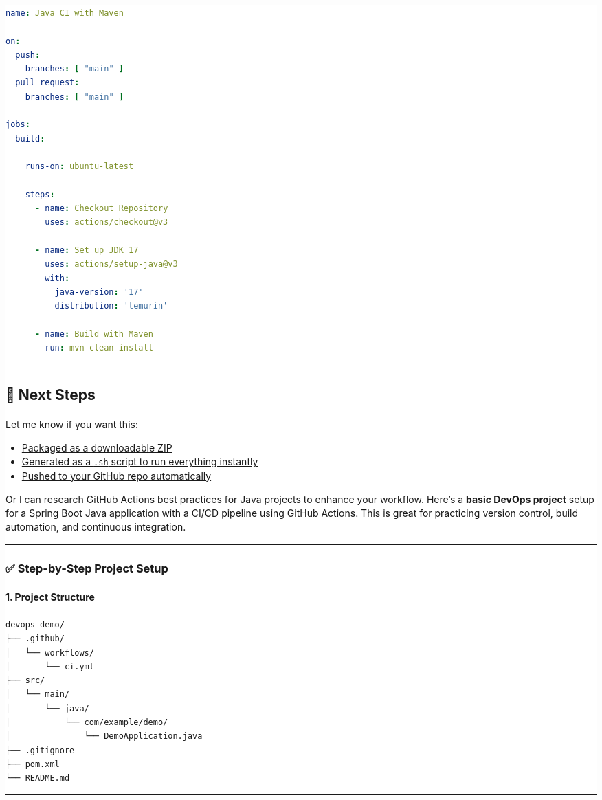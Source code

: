 ```yaml
name: Java CI with Maven

on:
  push:
    branches: [ "main" ]
  pull_request:
    branches: [ "main" ]

jobs:
  build:

    runs-on: ubuntu-latest

    steps:
      - name: Checkout Repository
        uses: actions/checkout@v3

      - name: Set up JDK 17
        uses: actions/setup-java@v3
        with:
          java-version: '17'
          distribution: 'temurin'

      - name: Build with Maven
        run: mvn clean install
```

---

## 🧩 Next Steps

Let me know if you want this:

* [Packaged as a downloadable ZIP](f)
* [Generated as a `.sh` script to run everything instantly](f)
* [Pushed to your GitHub repo automatically](f)

Or I can [research GitHub Actions best practices for Java projects](dr) to enhance your workflow.
Here’s a **basic DevOps project** setup for a Spring Boot Java application with a CI/CD pipeline using GitHub Actions. This is great for practicing version control, build automation, and continuous integration.

---

### ✅ Step-by-Step Project Setup

#### 1. **Project Structure**

```bash
devops-demo/
├── .github/
│   └── workflows/
│       └── ci.yml
├── src/
│   └── main/
│       └── java/
│           └── com/example/demo/
│               └── DemoApplication.java
├── .gitignore
├── pom.xml
└── README.md
```

---